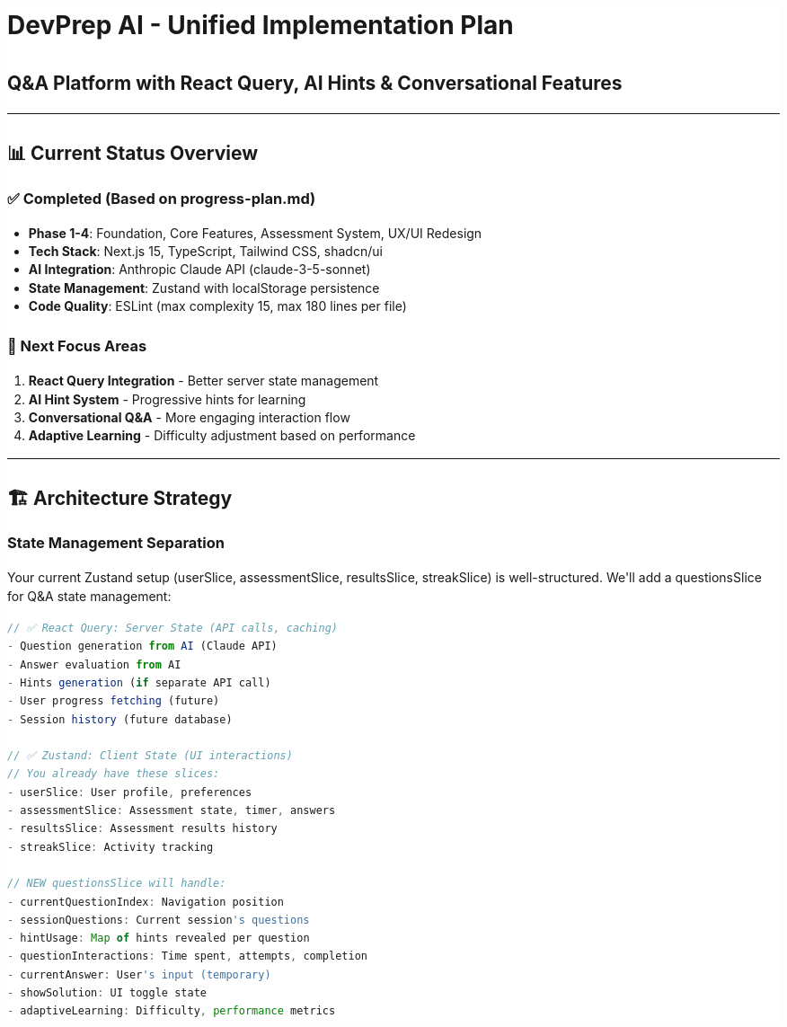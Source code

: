 # DevPrep AI - Unified Implementation Plan
## Q&A Platform with React Query, AI Hints & Conversational Features

---

## 📊 Current Status Overview

### ✅ Completed (Based on progress-plan.md)
- **Phase 1-4**: Foundation, Core Features, Assessment System, UX/UI Redesign
- **Tech Stack**: Next.js 15, TypeScript, Tailwind CSS, shadcn/ui
- **AI Integration**: Anthropic Claude API (claude-3-5-sonnet)
- **State Management**: Zustand with localStorage persistence
- **Code Quality**: ESLint (max complexity 15, max 180 lines per file)

### 🎯 Next Focus Areas
1. **React Query Integration** - Better server state management
2. **AI Hint System** - Progressive hints for learning
3. **Conversational Q&A** - More engaging interaction flow
4. **Adaptive Learning** - Difficulty adjustment based on performance

---

## 🏗 Architecture Strategy

### State Management Separation

Your current Zustand setup (userSlice, assessmentSlice, resultsSlice, streakSlice) is well-structured. We'll add a questionsSlice for Q&A state management:

```typescript
// ✅ React Query: Server State (API calls, caching)
- Question generation from AI (Claude API)
- Answer evaluation from AI
- Hints generation (if separate API call)
- User progress fetching (future)
- Session history (future database)

// ✅ Zustand: Client State (UI interactions) 
// You already have these slices:
- userSlice: User profile, preferences
- assessmentSlice: Assessment state, timer, answers
- resultsSlice: Assessment results history
- streakSlice: Activity tracking

// NEW questionsSlice will handle:
- currentQuestionIndex: Navigation position
- sessionQuestions: Current session's questions
- hintUsage: Map of hints revealed per question
- questionInteractions: Time spent, attempts, completion
- currentAnswer: User's input (temporary)
- showSolution: UI toggle state
- adaptiveLearning: Difficulty, performance metrics
```
